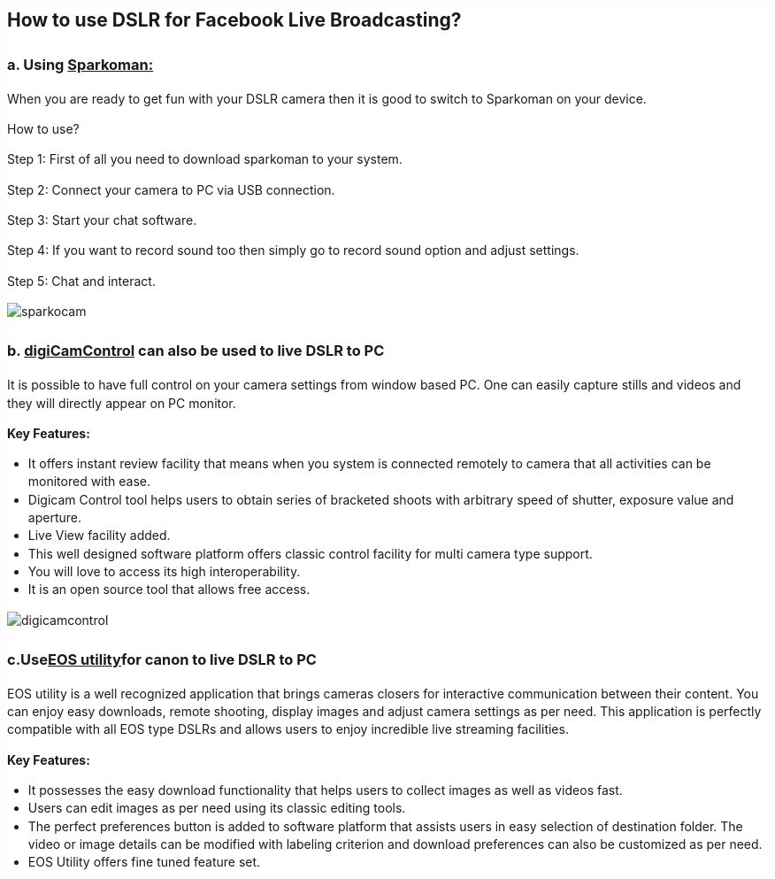 ## How to use DSLR for Facebook Live Broadcasting?

### a. Using [Sparkoman:](http://sparkosoft.com/sparkocam-download )

 When you are ready to get fun with your DSLR camera then it is good to switch to Sparkoman on your device.

 How to use?

 Step 1: First of all you need to download sparkoman to your system.

 Step 2: Connect your camera to PC via USB connection.

 Step 3: Start your chat software.

 Step 4: If you want to record sound too then simply go to record sound option and adjust settings.

 Step 5: Chat and interact.

![sparkocam ](https://images.wondershare.com/filmora/article-images/sparkocam.jpg)

### b. [digiCamControl]( http://digicamcontrol.com/) can also be used to live DSLR to PC

 It is possible to have full control on your camera settings from window based PC. One can easily capture stills and videos and they will directly appear on PC monitor.

**Key Features:**

* It offers instant review facility that means when you system is connected remotely to camera that all activities can be monitored with ease.
* Digicam Control tool helps users to obtain series of bracketed shoots with arbitrary speed of shutter, exposure value and aperture.
* Live View facility added.
* This well designed software platform offers classic control facility for multi camera type support.
* You will love to access its high interoperability.
* It is an open source tool that allows free access.

![ digicamcontrol](https://images.wondershare.com/filmora/article-images/digicamcontrol.jpg)

### c.Use[EOS utility](https://www.usa.canon.com/internet/portal/us/home/support/self-help-center/eos-utility/ )for canon to live DSLR to PC

 EOS utility is a well recognized application that brings cameras closers for interactive communication between their content. You can enjoy easy downloads, remote shooting, display images and adjust camera settings as per need. This application is perfectly compatible with all EOS type DSLRs and allows users to enjoy incredible live streaming facilities.

**Key Features:**

* It possesses the easy download functionality that helps users to collect images as well as videos fast.
* Users can edit images as per need using its classic editing tools.
* The perfect preferences button is added to software platform that assists users in easy selection of destination folder. The video or image details can be modified with labeling criterion and download preferences can also be customized as per need.
* EOS Utility offers fine tuned feature set.
